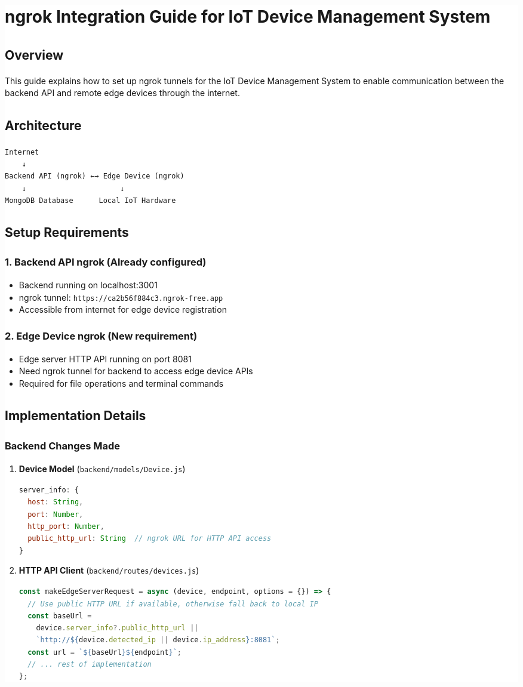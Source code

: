 # ngrok Integration Guide for IoT Device Management System

## Overview

This guide explains how to set up ngrok tunnels for the IoT Device Management System to enable communication between the backend API and remote edge devices through the internet.

## Architecture

```
Internet
    ↓
Backend API (ngrok) ←→ Edge Device (ngrok)
    ↓                      ↓
MongoDB Database      Local IoT Hardware
```

## Setup Requirements

### 1. Backend API ngrok (Already configured)

- Backend running on localhost:3001
- ngrok tunnel: `https://ca2b56f884c3.ngrok-free.app`
- Accessible from internet for edge device registration

### 2. Edge Device ngrok (New requirement)

- Edge server HTTP API running on port 8081
- Need ngrok tunnel for backend to access edge device APIs
- Required for file operations and terminal commands

## Implementation Details

### Backend Changes Made

1. **Device Model** (`backend/models/Device.js`)

   ```javascript
   server_info: {
     host: String,
     port: Number,
     http_port: Number,
     public_http_url: String  // ngrok URL for HTTP API access
   }
   ```

2. **HTTP API Client** (`backend/routes/devices.js`)

   ```javascript
   const makeEdgeServerRequest = async (device, endpoint, options = {}) => {
     // Use public HTTP URL if available, otherwise fall back to local IP
     const baseUrl =
       device.server_info?.public_http_url ||
       `http://${device.detected_ip || device.ip_address}:8081`;
     const url = `${baseUrl}${endpoint}`;
     // ... rest of implementation
   };
   ```
